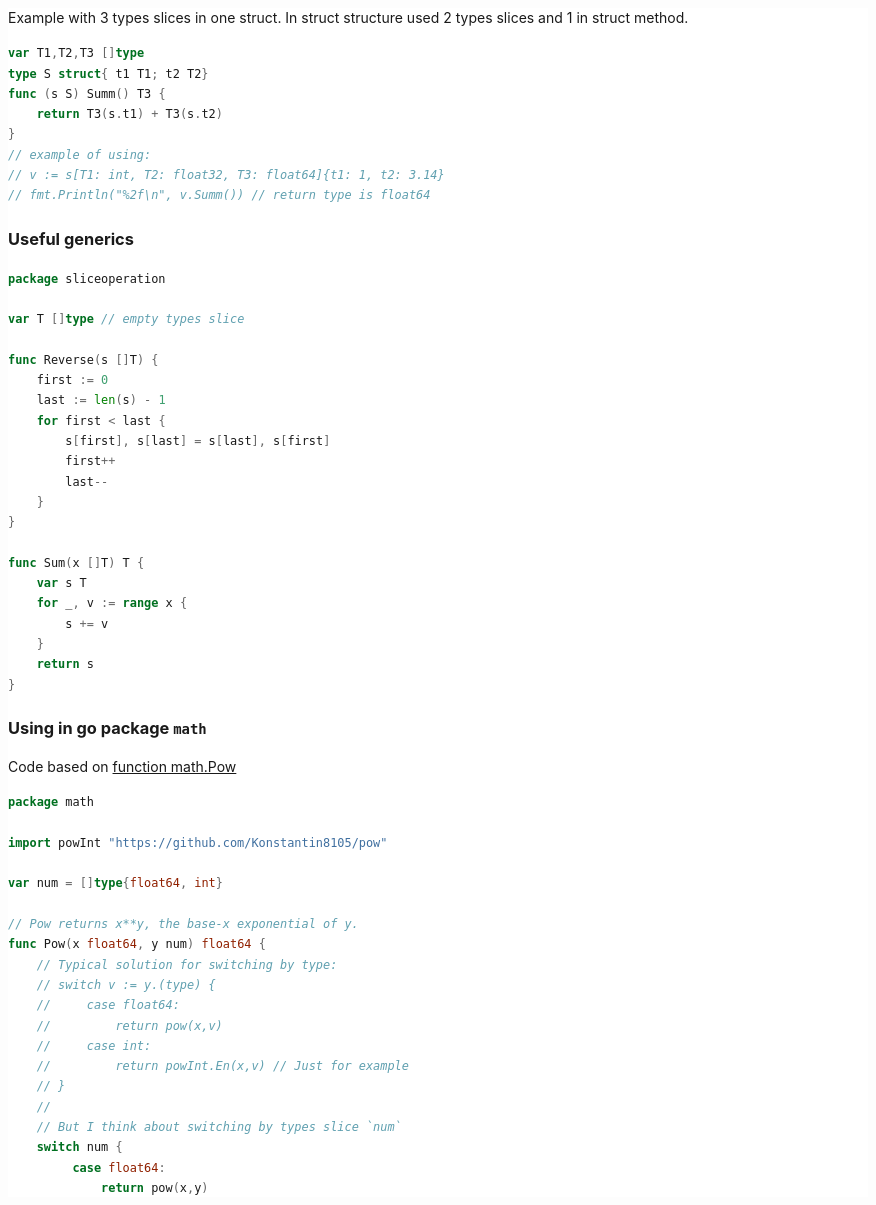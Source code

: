Example with 3 types slices in one struct.
In struct structure used 2 types slices and 1 in struct method.

```go
var T1,T2,T3 []type
type S struct{ t1 T1; t2 T2}
func (s S) Summ() T3 {
	return T3(s.t1) + T3(s.t2)
}
// example of using: 
// v := s[T1: int, T2: float32, T3: float64]{t1: 1, t2: 3.14}
// fmt.Println("%2f\n", v.Summ()) // return type is float64
```

### Useful generics

```go
package sliceoperation

var T []type // empty types slice

func Reverse(s []T) {
    first := 0
    last := len(s) - 1
    for first < last {
        s[first], s[last] = s[last], s[first]
        first++
        last--
    }
}

func Sum(x []T) T {
	var s T
	for _, v := range x {
		s += v
	}
	return s
}
```


### Using in go package `math`

Code based on [function math.Pow](https://golang.org/src/math/pow.go?s=1186:1216#L28)

```go
package math

import powInt "https://github.com/Konstantin8105/pow"

var num = []type{float64, int}

// Pow returns x**y, the base-x exponential of y.
func Pow(x float64, y num) float64 {
    // Typical solution for switching by type:
    // switch v := y.(type) {
    //     case float64:
    //         return pow(x,v)
    //     case int:
    //         return powInt.En(x,v) // Just for example
    // }
    // 
    // But I think about switching by types slice `num`
	switch num {
         case float64:
             return pow(x,y)
```